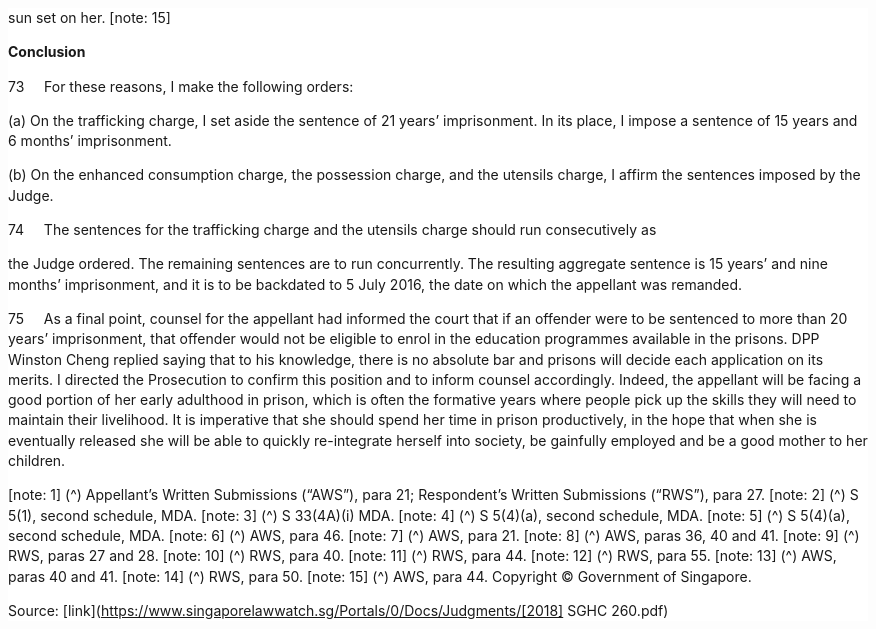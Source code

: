 sun set on her. [note: 15] 

**Conclusion** 

73     For these reasons, I make the following orders: 

 (a) On the trafficking charge, I set aside the sentence of 21 years’ imprisonment. In its place, I impose a sentence of 15 years and 6 months’ imprisonment. 

 (b) On the enhanced consumption charge, the possession charge, and the utensils charge, I affirm the sentences imposed by the Judge. 

74     The sentences for the trafficking charge and the utensils charge should run consecutively as 


the Judge ordered. The remaining sentences are to run concurrently. The resulting aggregate sentence is 15 years’ and nine months’ imprisonment, and it is to be backdated to 5 July 2016, the date on which the appellant was remanded. 

75     As a final point, counsel for the appellant had informed the court that if an offender were to be sentenced to more than 20 years’ imprisonment, that offender would not be eligible to enrol in the education programmes available in the prisons. DPP Winston Cheng replied saying that to his knowledge, there is no absolute bar and prisons will decide each application on its merits. I directed the Prosecution to confirm this position and to inform counsel accordingly. Indeed, the appellant will be facing a good portion of her early adulthood in prison, which is often the formative years where people pick up the skills they will need to maintain their livelihood. It is imperative that she should spend her time in prison productively, in the hope that when she is eventually released she will be able to quickly re-integrate herself into society, be gainfully employed and be a good mother to her children. 

[note: 1] (^) Appellant’s Written Submissions (“AWS”), para 21; Respondent’s Written Submissions (“RWS”), para 27. [note: 2] (^) S 5(1), second schedule, MDA. [note: 3] (^) S 33(4A)(i) MDA. [note: 4] (^) S 5(4)(a), second schedule, MDA. [note: 5] (^) S 5(4)(a), second schedule, MDA. [note: 6] (^) AWS, para 46. [note: 7] (^) AWS, para 21. [note: 8] (^) AWS, paras 36, 40 and 41. [note: 9] (^) RWS, paras 27 and 28. [note: 10] (^) RWS, para 40. [note: 11] (^) RWS, para 44. [note: 12] (^) RWS, para 55. [note: 13] (^) AWS, paras 40 and 41. [note: 14] (^) RWS, para 50. [note: 15] (^) AWS, para 44. Copyright © Government of Singapore. 


Source: [link](https://www.singaporelawwatch.sg/Portals/0/Docs/Judgments/[2018] SGHC 260.pdf)

